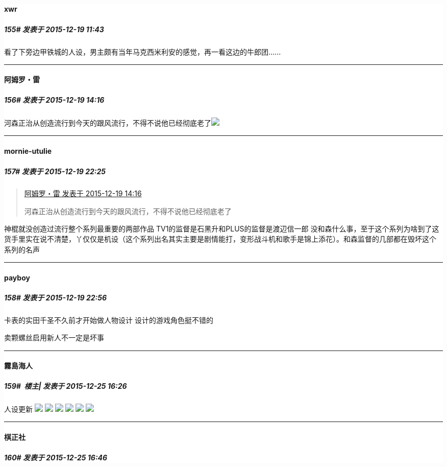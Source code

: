 ####  xwr  
##### 155#       发表于 2015-12-19 11:43

看了下旁边甲铁城的人设，男主颇有当年马克西米利安的感觉，再一看这边的牛郎团......

*****

####  阿姆罗・雷  
##### 156#       发表于 2015-12-19 14:16

河森正治从创造流行到今天的跟风流行，不得不说他已经彻底老了<img src="https://static.saraba1st.com/image/smiley/face/149.gif" referrerpolicy="no-referrer">

*****

####  mornie-utulie  
##### 157#       发表于 2015-12-19 22:25

<blockquote><a href="httphttps://bbs.saraba1st.com/2b/forum.php?mod=redirect&amp;goto=findpost&amp;pid=31064786&amp;ptid=1066605" target="_blank">阿姆罗・雷 发表于 2015-12-19 14:16</a>

河森正治从创造流行到今天的跟风流行，不得不说他已经彻底老了</blockquote>
神棍就没创造过流行整个系列最重要的两部作品 TV1的监督是石黑升和PLUS的监督是渡辺信一郎 没和森什么事，至于这个系列为啥到了这货手里实在说不清楚，丫仅仅是机设（这个系列出名其实主要是剧情能打，变形战斗机和歌手是锦上添花）。和森监督的几部都在毁坏这个系列的名声

*****

####  payboy  
##### 158#       发表于 2015-12-19 22:56

卡表的实田千圣不久前才开始做人物设计 设计的游戏角色挺不错的

卖颗螺丝启用新人不一定是坏事

*****

####  霧島海人  
##### 159#         楼主| 发表于 2015-12-25 16:26

人设更新
<img src="http://macross.jp/delta/character/images/character_11.png" referrerpolicy="no-referrer">
<img src="http://macross.jp/delta/character/images/character_12.png" referrerpolicy="no-referrer">
<img src="http://macross.jp/delta/character/images/character_13.png" referrerpolicy="no-referrer">
<img src="http://macross.jp/delta/character/images/character_14.png" referrerpolicy="no-referrer">
<img src="http://macross.jp/delta/character/images/character_15.png" referrerpolicy="no-referrer">
<img src="http://macross.jp/delta/character/images/character_16.png" referrerpolicy="no-referrer">

*****

####  棋正社  
##### 160#       发表于 2015-12-25 16:46
